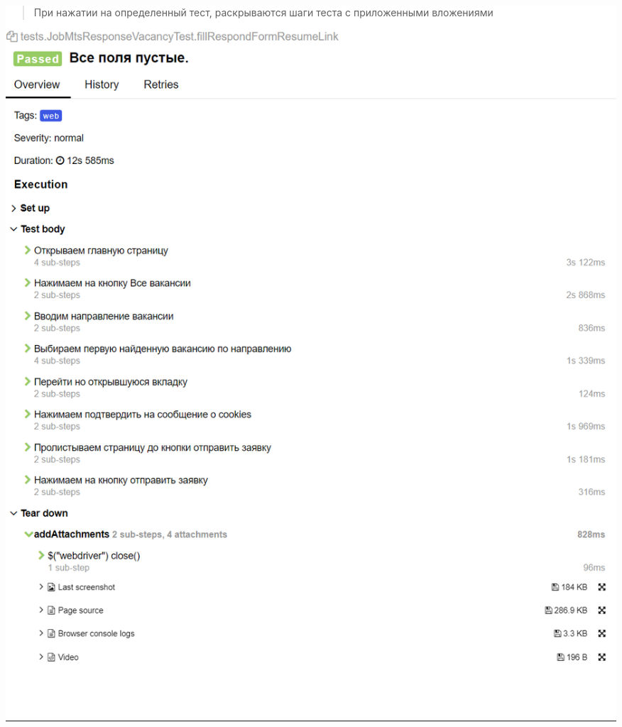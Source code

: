 >При нажатии на определенный тест, раскрываются шаги теста с приложенными вложениями

<img src="images/allure2.png" width="900">

---